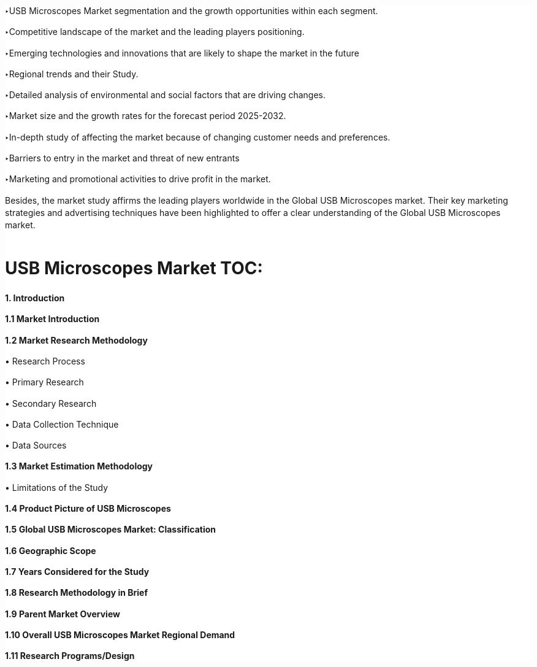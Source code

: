 <strong>‣</strong>USB Microscopes Market segmentation and the growth opportunities within each segment.

<strong>‣</strong>Competitive landscape of the market and the leading players positioning.

<strong>‣</strong>Emerging technologies and innovations that are likely to shape the market in the future

<strong>‣</strong>Regional trends and their Study.

<strong>‣</strong>Detailed analysis of environmental and social factors that are driving changes.

<strong>‣</strong>Market size and the growth rates for the forecast period 2025-2032.

<strong>‣</strong>In-depth study of affecting the market because of changing customer needs and preferences.

<strong>‣</strong>Barriers to entry in the market and threat of new entrants

<strong>‣</strong>Marketing and promotional activities to drive profit in the market.

Besides, the market study affirms the leading players worldwide in the Global USB Microscopes market. Their key marketing strategies and advertising techniques have been highlighted to offer a clear understanding of the Global USB Microscopes market.

# <strong>USB Microscopes Market TOC:</strong>

<strong>1. Introduction</strong>

<strong>1.1 Market Introduction</strong>

<strong>1.2 Market Research Methodology</strong>

• Research Process

• Primary Research

• Secondary Research

• Data Collection Technique

• Data Sources

<strong>1.3 Market Estimation Methodology</strong>

• Limitations of the Study

<strong>1.4 Product Picture of USB Microscopes</strong>

<strong>1.5 Global USB Microscopes Market: Classification</strong>

<strong>1.6 Geographic Scope</strong>

<strong>1.7 Years Considered for the Study</strong>

<strong>1.8 Research Methodology in Brief</strong>

<strong>1.9 Parent Market Overview</strong>

<strong>1.10 Overall USB Microscopes Market Regional Demand</strong>

<strong>1.11 Research Programs/Design</strong>
